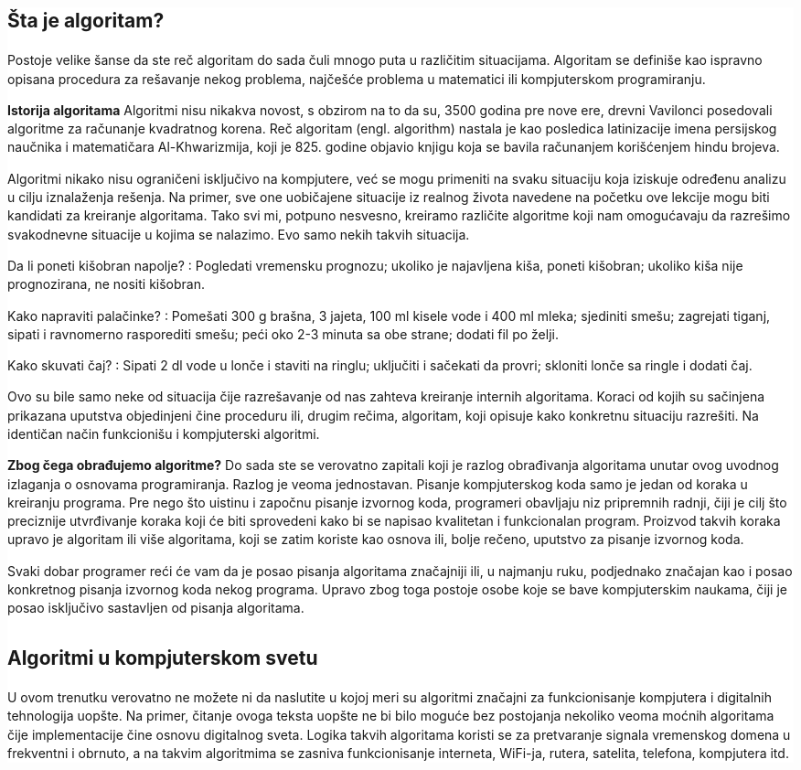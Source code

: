 
## Šta je algoritam? 

Postoje velike šanse da ste reč algoritam do sada čuli mnogo puta u različitim situacijama. Algoritam se definiše kao ispravno opisana procedura za rešavanje nekog problema, najčešće problema u matematici ili kompjuterskom programiranju. 

**Istorija algoritama** 
Algoritmi nisu nikakva novost, s obzirom na to da su, 3500 godina pre nove ere, drevni Vavilonci posedovali algoritme za računanje kvadratnog korena. Reč algoritam (engl. algorithm) nastala je kao posledica latinizacije imena persijskog naučnika i matematičara Al-Khwarizmija, koji je 825. godine objavio knjigu koja se bavila računanjem korišćenjem hindu brojeva. 

Algoritmi nikako nisu ograničeni isključivo na kompjutere, već se mogu primeniti na svaku situaciju koja iziskuje određenu analizu u cilju iznalaženja rešenja. Na primer, sve one uobičajene situacije iz realnog života navedene na početku ove lekcije mogu biti kandidati za kreiranje algoritama. Tako svi mi, potpuno nesvesno, kreiramo različite algoritme koji nam omogućavaju da razrešimo svakodnevne situacije u kojima se nalazimo. Evo samo nekih takvih situacija. 

Da li poneti kišobran napolje? 
: Pogledati vremensku prognozu; ukoliko je najavljena kiša, poneti kišobran; ukoliko kiša nije prognozirana, ne nositi kišobran. 

Kako napraviti palačinke? 
: Pomešati 300 g brašna, 3 jajeta, 100 ml kisele vode i 400 ml mleka; sjediniti smešu; zagrejati tiganj, sipati i ravnomerno rasporediti smešu; peći oko 2-3 minuta sa obe strane; dodati fil po želji. 

Kako skuvati čaj? 
: Sipati 2 dl vode u lonče i staviti na ringlu; uključiti i sačekati da provri; skloniti lonče sa ringle i dodati čaj. 

Ovo su bile samo neke od situacija čije razrešavanje od nas zahteva kreiranje internih algoritama. Koraci od kojih su sačinjena prikazana uputstva objedinjeni čine proceduru ili, drugim rečima, algoritam, koji opisuje kako konkretnu situaciju razrešiti. Na identičan način funkcionišu i kompjuterski algoritmi. 

**Zbog čega obrađujemo algoritme?** 
Do sada ste se verovatno zapitali koji je razlog obrađivanja algoritama unutar ovog uvodnog izlaganja o osnovama programiranja. Razlog je veoma jednostavan. Pisanje kompjuterskog koda samo je jedan od koraka u kreiranju programa. Pre nego što uistinu i započnu pisanje izvornog koda, programeri obavljaju niz pripremnih radnji, čiji je cilj što preciznije utvrđivanje koraka koji će biti sprovedeni kako bi se napisao kvalitetan i funkcionalan program. Proizvod takvih koraka upravo je algoritam ili više algoritama, koji se zatim koriste kao osnova ili, bolje rečeno, uputstvo za pisanje izvornog koda. 

Svaki dobar programer reći će vam da je posao pisanja algoritama značajniji ili, u najmanju ruku, podjednako značajan kao i posao konkretnog pisanja izvornog koda nekog programa. Upravo zbog toga postoje osobe koje se bave kompjuterskim naukama, čiji je posao isključivo sastavljen od pisanja algoritama. 


## Algoritmi u kompjuterskom svetu 

U ovom trenutku verovatno ne možete ni da naslutite u kojoj meri su algoritmi značajni za funkcionisanje kompjutera i digitalnih tehnologija uopšte. Na primer, čitanje ovoga teksta uopšte ne bi bilo moguće bez postojanja nekoliko veoma moćnih algoritama čije implementacije čine osnovu digitalnog sveta. Logika takvih algoritama koristi se za pretvaranje signala vremenskog domena u frekventni i obrnuto, a na takvim algoritmima se zasniva funkcionisanje interneta, WiFi-ja, rutera, satelita, telefona, kompjutera itd. 
